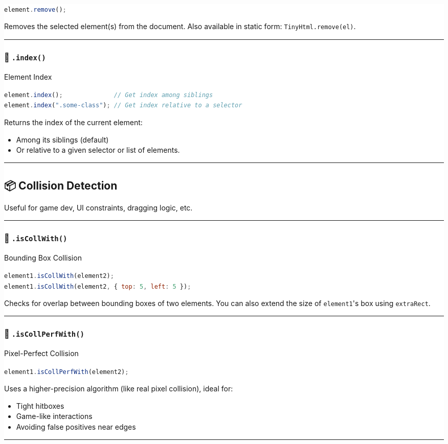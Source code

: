 ```js
element.remove();
```

Removes the selected element(s) from the document.
Also available in static form: `TinyHtml.remove(el)`.

---

### 🔢 `.index()`

Element Index

```js
element.index();              // Get index among siblings
element.index(".some-class"); // Get index relative to a selector
```

Returns the index of the current element:

* Among its siblings (default)
* Or relative to a given selector or list of elements.

---

## 📦 Collision Detection

Useful for game dev, UI constraints, dragging logic, etc.

---

### 📏 `.isCollWith()`

Bounding Box Collision

```js
element1.isCollWith(element2);
element1.isCollWith(element2, { top: 5, left: 5 });
```

Checks for overlap between bounding boxes of two elements.
You can also extend the size of `element1`'s box using `extraRect`.

---

### 🎯 `.isCollPerfWith()`

Pixel-Perfect Collision

```js
element1.isCollPerfWith(element2);
```

Uses a higher-precision algorithm (like real pixel collision), ideal for:

* Tight hitboxes
* Game-like interactions
* Avoiding false positives near edges

---